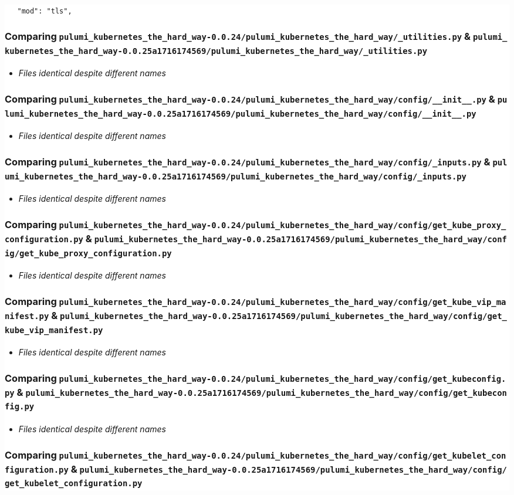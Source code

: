 ```diff
   "mod": "tls",
```

### Comparing `pulumi_kubernetes_the_hard_way-0.0.24/pulumi_kubernetes_the_hard_way/_utilities.py` & `pulumi_kubernetes_the_hard_way-0.0.25a1716174569/pulumi_kubernetes_the_hard_way/_utilities.py`

 * *Files identical despite different names*

### Comparing `pulumi_kubernetes_the_hard_way-0.0.24/pulumi_kubernetes_the_hard_way/config/__init__.py` & `pulumi_kubernetes_the_hard_way-0.0.25a1716174569/pulumi_kubernetes_the_hard_way/config/__init__.py`

 * *Files identical despite different names*

### Comparing `pulumi_kubernetes_the_hard_way-0.0.24/pulumi_kubernetes_the_hard_way/config/_inputs.py` & `pulumi_kubernetes_the_hard_way-0.0.25a1716174569/pulumi_kubernetes_the_hard_way/config/_inputs.py`

 * *Files identical despite different names*

### Comparing `pulumi_kubernetes_the_hard_way-0.0.24/pulumi_kubernetes_the_hard_way/config/get_kube_proxy_configuration.py` & `pulumi_kubernetes_the_hard_way-0.0.25a1716174569/pulumi_kubernetes_the_hard_way/config/get_kube_proxy_configuration.py`

 * *Files identical despite different names*

### Comparing `pulumi_kubernetes_the_hard_way-0.0.24/pulumi_kubernetes_the_hard_way/config/get_kube_vip_manifest.py` & `pulumi_kubernetes_the_hard_way-0.0.25a1716174569/pulumi_kubernetes_the_hard_way/config/get_kube_vip_manifest.py`

 * *Files identical despite different names*

### Comparing `pulumi_kubernetes_the_hard_way-0.0.24/pulumi_kubernetes_the_hard_way/config/get_kubeconfig.py` & `pulumi_kubernetes_the_hard_way-0.0.25a1716174569/pulumi_kubernetes_the_hard_way/config/get_kubeconfig.py`

 * *Files identical despite different names*

### Comparing `pulumi_kubernetes_the_hard_way-0.0.24/pulumi_kubernetes_the_hard_way/config/get_kubelet_configuration.py` & `pulumi_kubernetes_the_hard_way-0.0.25a1716174569/pulumi_kubernetes_the_hard_way/config/get_kubelet_configuration.py`
